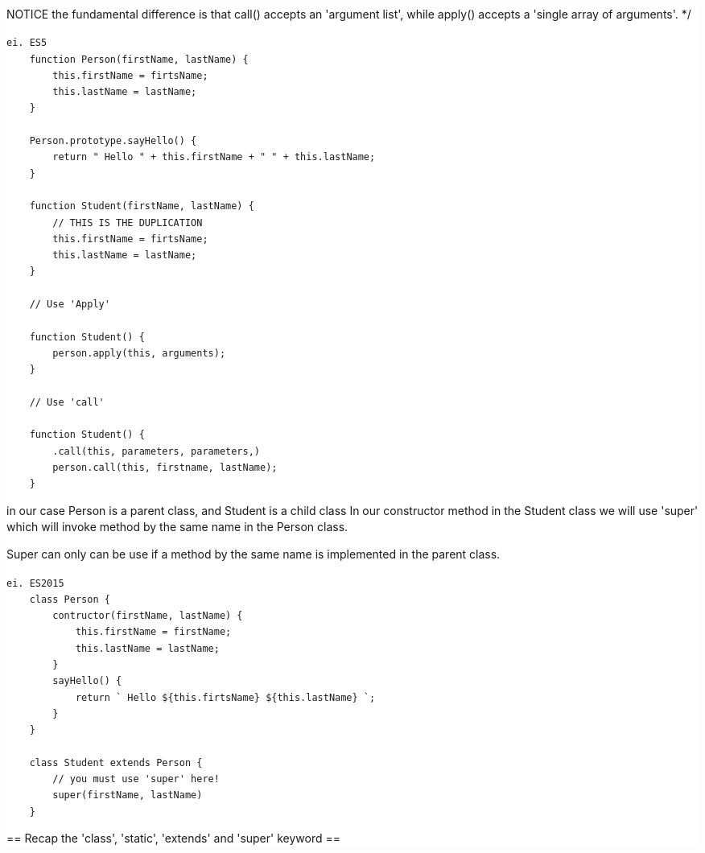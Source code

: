 NOTICE the fundamental difference is that call() accepts an 'argument list', while apply() accepts a 'single array of arguments'.
    */

    ei. ES5
        function Person(firstName, lastName) {
            this.firstName = firtsName;
            this.lastName = lastName;
        }

        Person.prototype.sayHello() {
            return " Hello " + this.firstName + " " + this.lastName;
        }

        function Student(firstName, lastName) {
            // THIS IS THE DUPLICATION 
            this.firstName = firtsName;
            this.lastName = lastName;
        }

        // Use 'Apply'

        function Student() {
            person.apply(this, arguments);
        }

        // Use 'call'

        function Student() {
            .call(this, parameters, parameters,)
            person.call(this, firstname, lastName);
        }


in our case Person is a parent class, and Student is a child class In our constructor method in the Student class we will use 'super' which will invoke method by the same name in the Person class.

Super can only can be use if a method by the same name is implemented in the parent class. 
    
    ei. ES2015
		class Person {
		    contructor(firstName, lastName) {
		        this.firstName = firstName;
		        this.lastName = lastName;
		    }
		    sayHello() {
		        return ` Hello ${this.firtsName} ${this.lastName} `;
		    }
		}

		class Student extends Person {
		    // you must use 'super' here!
		    super(firstName, lastName)
		}

== Recap the 'class', 'static', 'extends' and 'super' keyword ==
